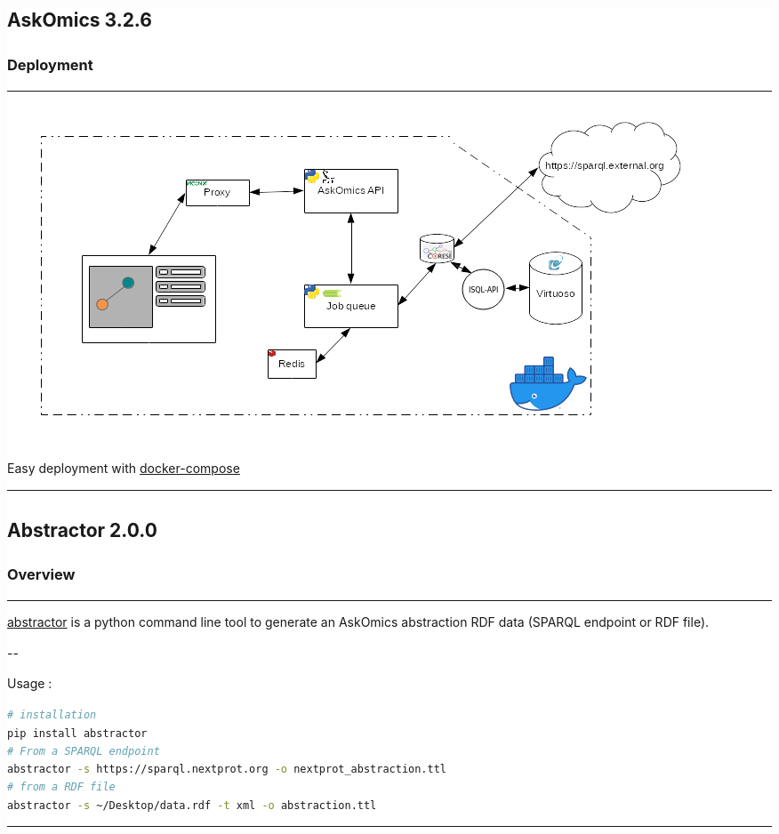 
## AskOmics 3.2.6
### Deployment
------------

![asko_all](images/asko_all.png)

Easy deployment with [docker-compose](https://github.com/askomics/flaskomics-docker-compose)

---




## Abstractor 2.0.0
### Overview
---------------------

[abstractor](https://github.com/askomics/abstractor)  is a python command line tool to generate an AskOmics abstraction RDF data (SPARQL endpoint or RDF file).

--

Usage :

```bash
# installation
pip install abstractor
# From a SPARQL endpoint
abstractor -s https://sparql.nextprot.org -o nextprot_abstraction.ttl
# from a RDF file
abstractor -s ~/Desktop/data.rdf -t xml -o abstraction.ttl
```

---